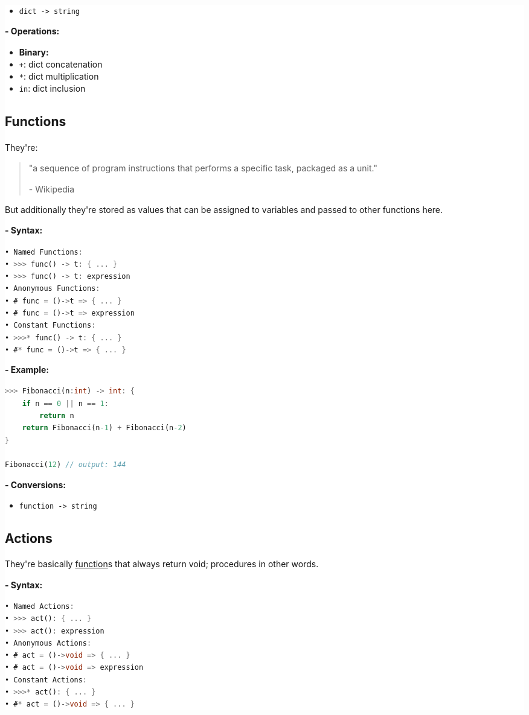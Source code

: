 - `dict -> string`

**- Operations:**

- **Binary:**
- `+`: dict concatenation
- `*`: dict multiplication
- `in`: dict inclusion


## Functions

They're:
> "a sequence of program instructions that performs a specific task, packaged as a unit."
>
> \- Wikipedia

But additionally they're stored as values that can be assigned to variables and passed to other functions here.

**- Syntax:**

```dart
• Named Functions:
• >>> func() -> t: { ... }
• >>> func() -> t: expression
• Anonymous Functions:
• # func = ()->t => { ... }
• # func = ()->t => expression
• Constant Functions:
• >>>* func() -> t: { ... }
• #* func = ()->t => { ... }
```

**- Example:**

```dart
>>> Fibonacci(n:int) -> int: {
    if n == 0 || n == 1:
        return n
    return Fibonacci(n-1) + Fibonacci(n-2)
}

Fibonacci(12) // output: 144
```

**- Conversions:**

- `function -> string`

## Actions

They're basically [function](#functions)s that always return void; procedures in other words.

**- Syntax:**

```dart
• Named Actions:
• >>> act(): { ... }
• >>> act(): expression
• Anonymous Actions:
• # act = ()->void => { ... }
• # act = ()->void => expression
• Constant Actions:
• >>>* act(): { ... }
• #* act = ()->void => { ... }
```
